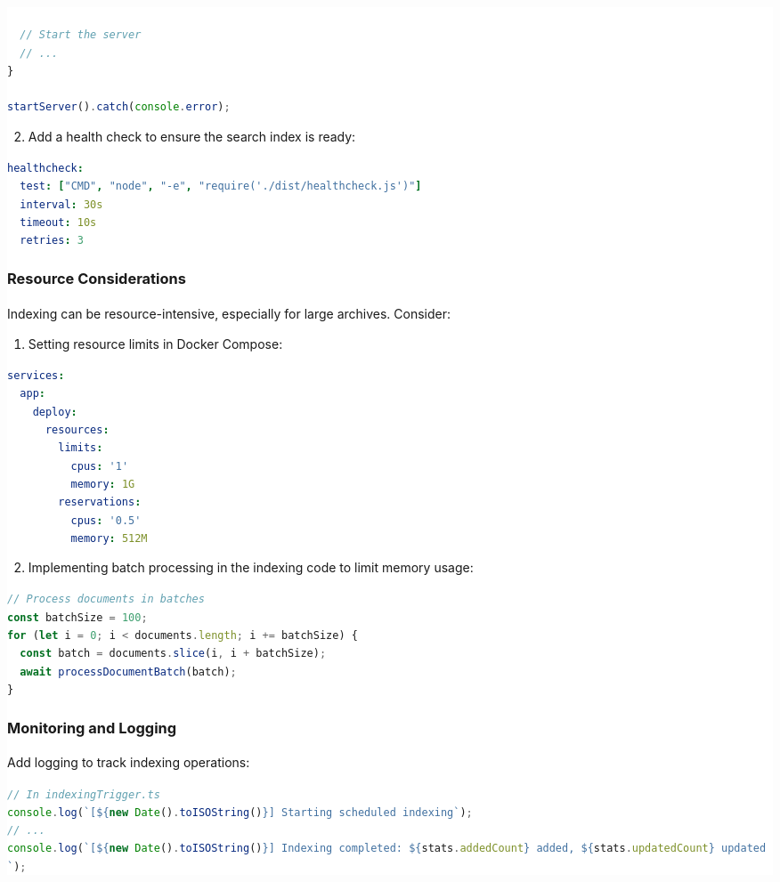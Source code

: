 ```typescript
  
  // Start the server
  // ...
}

startServer().catch(console.error);
```

2. Add a health check to ensure the search index is ready:

```yaml
healthcheck:
  test: ["CMD", "node", "-e", "require('./dist/healthcheck.js')"]
  interval: 30s
  timeout: 10s
  retries: 3
```

### Resource Considerations

Indexing can be resource-intensive, especially for large archives. Consider:

1. Setting resource limits in Docker Compose:

```yaml
services:
  app:
    deploy:
      resources:
        limits:
          cpus: '1'
          memory: 1G
        reservations:
          cpus: '0.5'
          memory: 512M
```

2. Implementing batch processing in the indexing code to limit memory usage:

```typescript
// Process documents in batches
const batchSize = 100;
for (let i = 0; i < documents.length; i += batchSize) {
  const batch = documents.slice(i, i + batchSize);
  await processDocumentBatch(batch);
}
```

### Monitoring and Logging

Add logging to track indexing operations:

```typescript
// In indexingTrigger.ts
console.log(`[${new Date().toISOString()}] Starting scheduled indexing`);
// ...
console.log(`[${new Date().toISOString()}] Indexing completed: ${stats.addedCount} added, ${stats.updatedCount} updated`);
```
